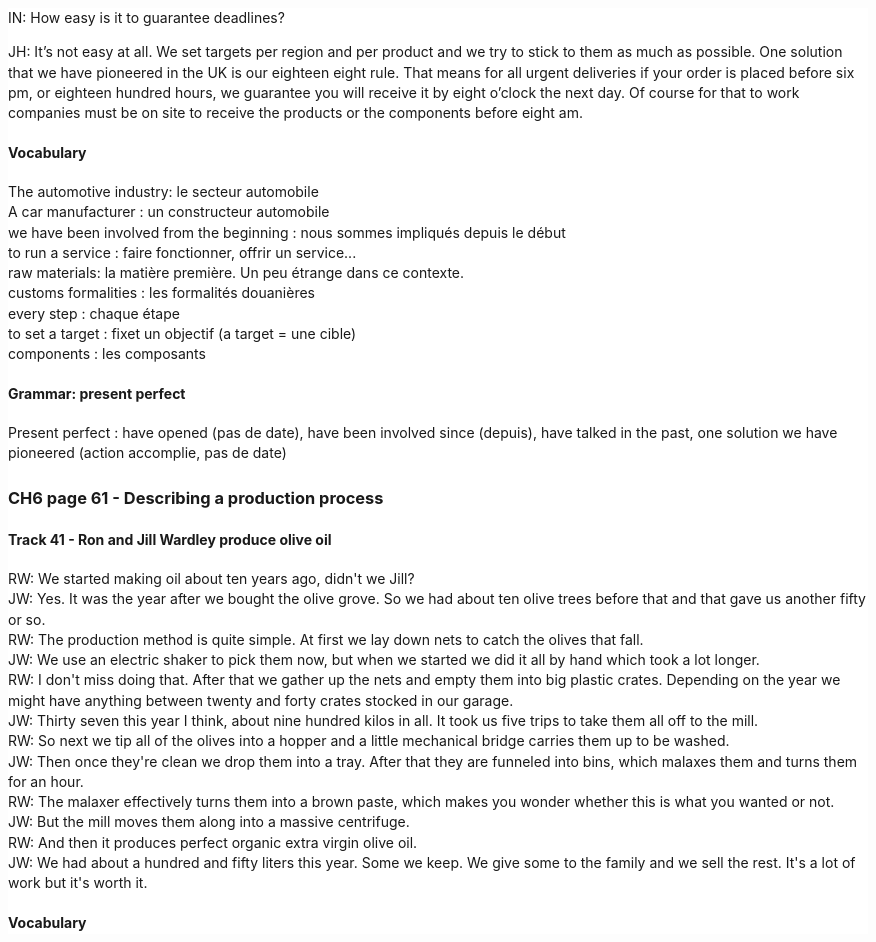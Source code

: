 IN: How easy is it to guarantee deadlines?

JH: It’s not easy at all. We set targets per region and per product and we try to stick to them as much as possible. One solution that we have pioneered in the UK is our eighteen eight rule. That means for all urgent deliveries if your order is placed before six pm, or eighteen hundred hours, we guarantee you will receive it by eight o’clock the next day. Of course for that to work companies must be on site to receive the products or the components before eight am. 

#### Vocabulary

The automotive industry: le secteur automobile  
A car manufacturer : un constructeur automobile  
we have been involved from the beginning : nous sommes impliqués depuis le début  
to run a service : faire fonctionner, offrir un service...  
raw materials: la matière première. Un peu étrange dans ce contexte.  
customs formalities : les formalités douanières  
every step : chaque étape  
to set a target : fixet un objectif (a target = une cible)  
components : les composants

#### Grammar: present perfect

Present perfect : have opened (pas de date), have been involved since (depuis), have talked in the past, one solution we have pioneered (action accomplie, pas de date)

### CH6 page 61 - Describing a production process

#### Track 41 - Ron and Jill Wardley produce olive oil

RW: We started making oil about ten years ago, didn't we Jill?  
JW: Yes. It was the year after we bought the olive grove. So we had about ten olive trees before that and that gave us another fifty or so.  
RW: The production method is quite simple. At first we lay down nets to catch the olives that fall.  
JW: We use an electric shaker to pick them now, but when we started we did it all by hand which took a lot longer.  
RW: I don't miss doing that. After that we gather up the nets and empty them into big plastic crates.  Depending on the year we might have anything between twenty and forty crates stocked in our garage.  
JW: Thirty seven this year I think, about nine hundred kilos in all. It took us five trips to take them all off to the mill.  
RW: So next we tip all of the olives into a hopper and a little mechanical bridge carries them up to be washed.  
JW: Then once they're clean we drop them into a tray. After that they are funneled into bins, which malaxes them  and turns them for an hour.   
RW: The malaxer effectively turns them into a brown paste, which makes you wonder whether this is what you wanted or not.  
JW: But the mill moves them along into a massive centrifuge.  
RW: And then it produces perfect organic extra virgin olive oil.  
JW: We had about a hundred and fifty liters this year. Some we keep. We give some to the family and we sell the rest. It's a lot of work but it's worth it.

#### Vocabulary
